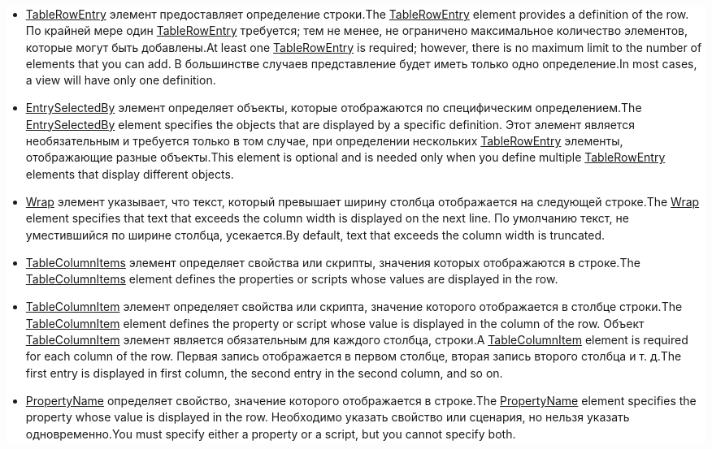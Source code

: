 - <span data-ttu-id="693a5-152">[TableRowEntry](./listentry-element-for-listcontrol-format.md) элемент предоставляет определение строки.</span><span class="sxs-lookup"><span data-stu-id="693a5-152">The [TableRowEntry](./listentry-element-for-listcontrol-format.md) element provides a definition of the row.</span></span> <span data-ttu-id="693a5-153">По крайней мере один [TableRowEntry](./listentry-element-for-listcontrol-format.md) требуется; тем не менее, не ограничено максимальное количество элементов, которые могут быть добавлены.</span><span class="sxs-lookup"><span data-stu-id="693a5-153">At least one [TableRowEntry](./listentry-element-for-listcontrol-format.md) is required; however, there is no maximum limit to the number of elements that you can add.</span></span> <span data-ttu-id="693a5-154">В большинстве случаев представление будет иметь только одно определение.</span><span class="sxs-lookup"><span data-stu-id="693a5-154">In most cases, a view will have only one definition.</span></span>

- <span data-ttu-id="693a5-155">[EntrySelectedBy](./entryselectedby-element-for-tablerowentry-for-tablecontrol-format.md) элемент определяет объекты, которые отображаются по специфическим определением.</span><span class="sxs-lookup"><span data-stu-id="693a5-155">The [EntrySelectedBy](./entryselectedby-element-for-tablerowentry-for-tablecontrol-format.md) element specifies the objects that are displayed by a specific definition.</span></span> <span data-ttu-id="693a5-156">Этот элемент является необязательным и требуется только в том случае, при определении нескольких [TableRowEntry](./listentry-element-for-listcontrol-format.md) элементы, отображающие разные объекты.</span><span class="sxs-lookup"><span data-stu-id="693a5-156">This element is optional and is needed only when you define multiple [TableRowEntry](./listentry-element-for-listcontrol-format.md) elements that display different objects.</span></span>

- <span data-ttu-id="693a5-157">[Wrap](./wrap-element-for-tablerowentry-for-tablecontrol-format.md) элемент указывает, что текст, который превышает ширину столбца отображается на следующей строке.</span><span class="sxs-lookup"><span data-stu-id="693a5-157">The [Wrap](./wrap-element-for-tablerowentry-for-tablecontrol-format.md) element specifies that text that exceeds the column width is displayed on the next line.</span></span> <span data-ttu-id="693a5-158">По умолчанию текст, не уместившийся по ширине столбца, усекается.</span><span class="sxs-lookup"><span data-stu-id="693a5-158">By default, text that exceeds the column width is truncated.</span></span>

- <span data-ttu-id="693a5-159">[TableColumnItems](./tablecolumnitems-element-for-tablerowentry-for-tablecontrol-format.md) элемент определяет свойства или скрипты, значения которых отображаются в строке.</span><span class="sxs-lookup"><span data-stu-id="693a5-159">The [TableColumnItems](./tablecolumnitems-element-for-tablerowentry-for-tablecontrol-format.md) element defines the properties or scripts whose values are displayed in the row.</span></span>

- <span data-ttu-id="693a5-160">[TableColumnItem](./tablecolumnitem-element-for-tablecolumnitems-for-tablecontrol-format.md) элемент определяет свойства или скрипта, значение которого отображается в столбце строки.</span><span class="sxs-lookup"><span data-stu-id="693a5-160">The [TableColumnItem](./tablecolumnitem-element-for-tablecolumnitems-for-tablecontrol-format.md) element defines the property or script whose value is displayed in the column of the row.</span></span> <span data-ttu-id="693a5-161">Объект [TableColumnItem](./tablecolumnitem-element-for-tablecolumnitems-for-tablecontrol-format.md) элемент является обязательным для каждого столбца, строки.</span><span class="sxs-lookup"><span data-stu-id="693a5-161">A [TableColumnItem](./tablecolumnitem-element-for-tablecolumnitems-for-tablecontrol-format.md) element is required for each column of the row.</span></span> <span data-ttu-id="693a5-162">Первая запись отображается в первом столбце, вторая запись второго столбца и т. д.</span><span class="sxs-lookup"><span data-stu-id="693a5-162">The first entry is displayed in first column, the second entry in the second column, and so on.</span></span>

- <span data-ttu-id="693a5-163">[PropertyName](./propertyname-element-for-tablecolumnitem-for-tablecontrol-format.md) определяет свойство, значение которого отображается в строке.</span><span class="sxs-lookup"><span data-stu-id="693a5-163">The [PropertyName](./propertyname-element-for-tablecolumnitem-for-tablecontrol-format.md) element specifies the property whose value is displayed in the row.</span></span> <span data-ttu-id="693a5-164">Необходимо указать свойство или сценария, но нельзя указать одновременно.</span><span class="sxs-lookup"><span data-stu-id="693a5-164">You must specify either a property or a script, but you cannot specify both.</span></span>
